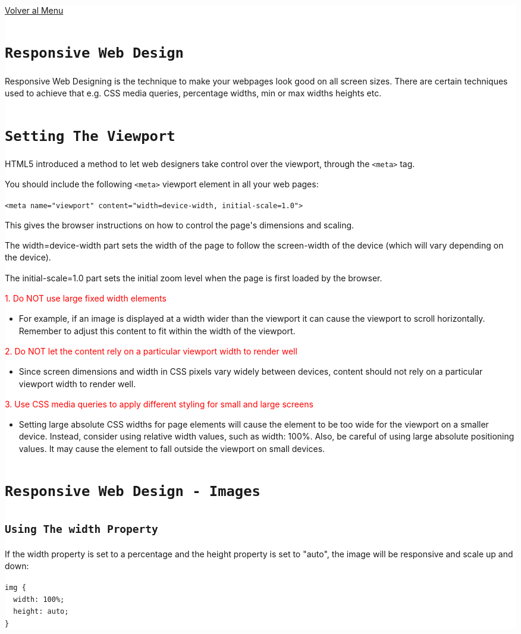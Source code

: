 [Volver al Menu](../root.md)

# `Responsive Web Design`

Responsive Web Designing is the technique to make your webpages look good on all screen sizes. There are certain techniques used to achieve that e.g. CSS media queries, percentage widths, min or max widths heights etc.

# `Setting The Viewport`

HTML5 introduced a method to let web designers take control over the viewport, through the `<meta>` tag.

You should include the following `<meta>` viewport element in all your web pages:

```
<meta name="viewport" content="width=device-width, initial-scale=1.0">
```
This gives the browser instructions on how to control the page's dimensions and scaling.

The width=device-width part sets the width of the page to follow the screen-width of the device (which will vary depending on the device).

The initial-scale=1.0 part sets the initial zoom level when the page is first loaded by the browser.

<p style="color: red">1. Do NOT use large fixed width elements</p> 

- For example, if an image is displayed at a width wider than the viewport it can cause the viewport to scroll horizontally. Remember to adjust this content to fit within the width of the viewport.

<p style="color: red">2. Do NOT let the content rely on a particular viewport width to render well</p> 

- Since screen dimensions and width in CSS pixels vary widely between devices, content should not rely on a particular viewport width to render well.

<p style="color: red">3. Use CSS media queries to apply different styling for small and large screens</p> 

- Setting large absolute CSS widths for page elements will cause the element to be too wide for the viewport on a smaller device. Instead, consider using relative width values, such as width: 100%. Also, be careful of using large absolute positioning values. It may cause the element to fall outside the viewport on small devices.

# `Responsive Web Design - Images`

## `Using The width Property`

If the width property is set to a percentage and the height property is set to "auto", the image will be responsive and scale up and down:

```
img {
  width: 100%;
  height: auto;
}
```
